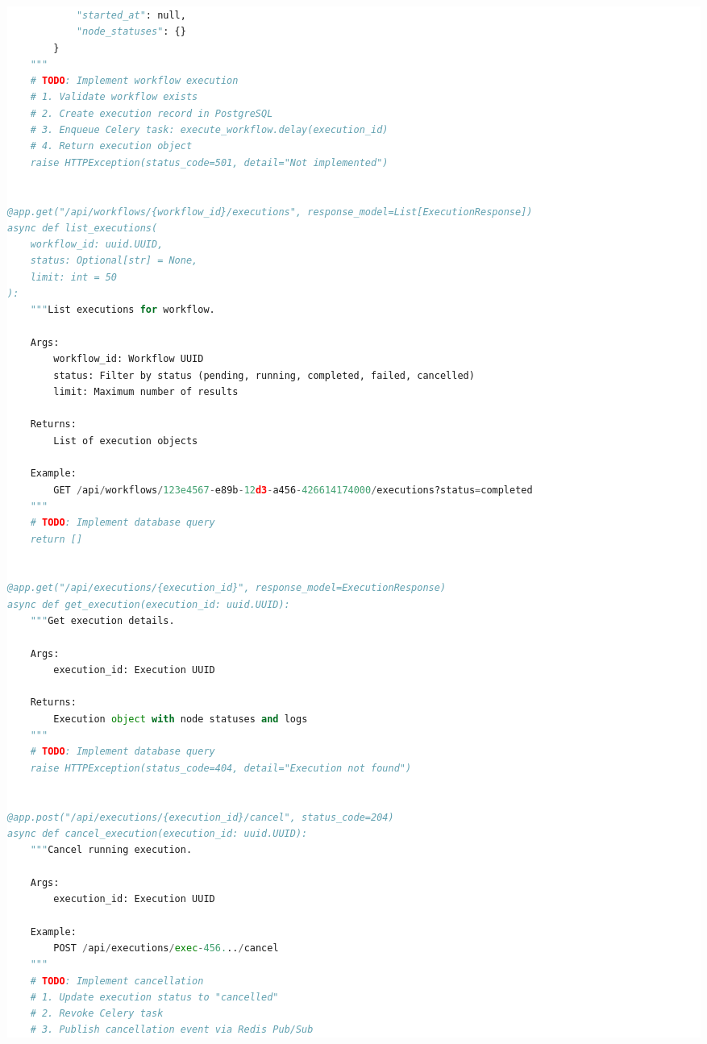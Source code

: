 ```python
            "started_at": null,
            "node_statuses": {}
        }
    """
    # TODO: Implement workflow execution
    # 1. Validate workflow exists
    # 2. Create execution record in PostgreSQL
    # 3. Enqueue Celery task: execute_workflow.delay(execution_id)
    # 4. Return execution object
    raise HTTPException(status_code=501, detail="Not implemented")


@app.get("/api/workflows/{workflow_id}/executions", response_model=List[ExecutionResponse])
async def list_executions(
    workflow_id: uuid.UUID,
    status: Optional[str] = None,
    limit: int = 50
):
    """List executions for workflow.

    Args:
        workflow_id: Workflow UUID
        status: Filter by status (pending, running, completed, failed, cancelled)
        limit: Maximum number of results

    Returns:
        List of execution objects

    Example:
        GET /api/workflows/123e4567-e89b-12d3-a456-426614174000/executions?status=completed
    """
    # TODO: Implement database query
    return []


@app.get("/api/executions/{execution_id}", response_model=ExecutionResponse)
async def get_execution(execution_id: uuid.UUID):
    """Get execution details.

    Args:
        execution_id: Execution UUID

    Returns:
        Execution object with node statuses and logs
    """
    # TODO: Implement database query
    raise HTTPException(status_code=404, detail="Execution not found")


@app.post("/api/executions/{execution_id}/cancel", status_code=204)
async def cancel_execution(execution_id: uuid.UUID):
    """Cancel running execution.

    Args:
        execution_id: Execution UUID

    Example:
        POST /api/executions/exec-456.../cancel
    """
    # TODO: Implement cancellation
    # 1. Update execution status to "cancelled"
    # 2. Revoke Celery task
    # 3. Publish cancellation event via Redis Pub/Sub
```